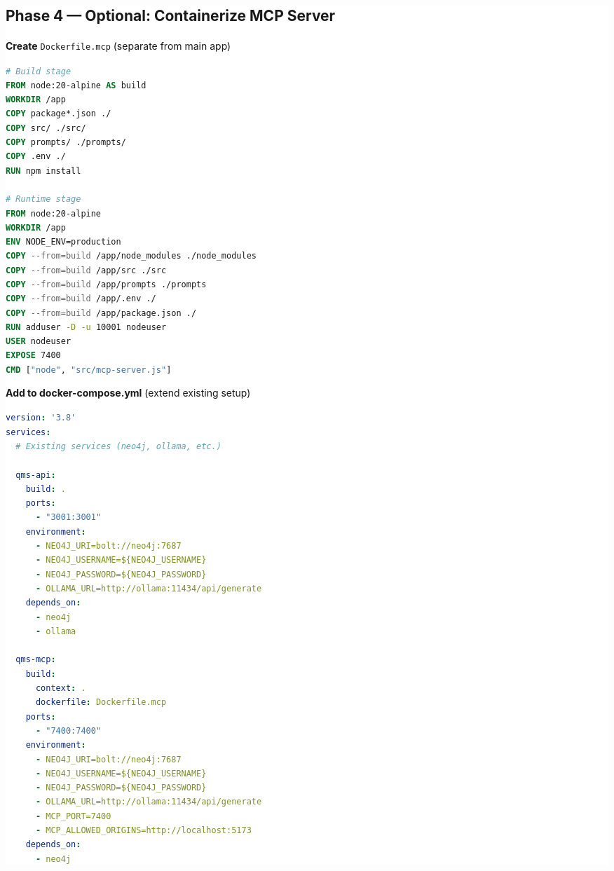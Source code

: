 
## Phase 4 — Optional: Containerize MCP Server

**Create** `Dockerfile.mcp` (separate from main app)

```dockerfile
# Build stage
FROM node:20-alpine AS build
WORKDIR /app
COPY package*.json ./
COPY src/ ./src/
COPY prompts/ ./prompts/
COPY .env ./
RUN npm install

# Runtime stage  
FROM node:20-alpine
WORKDIR /app
ENV NODE_ENV=production
COPY --from=build /app/node_modules ./node_modules
COPY --from=build /app/src ./src
COPY --from=build /app/prompts ./prompts
COPY --from=build /app/.env ./
COPY --from=build /app/package.json ./
RUN adduser -D -u 10001 nodeuser
USER nodeuser
EXPOSE 7400
CMD ["node", "src/mcp-server.js"]
```

**Add to docker-compose.yml** (extend existing setup)

```yaml
version: '3.8'
services:
  # Existing services (neo4j, ollama, etc.)
  
  qms-api:
    build: .
    ports:
      - "3001:3001"
    environment:
      - NEO4J_URI=bolt://neo4j:7687
      - NEO4J_USERNAME=${NEO4J_USERNAME}
      - NEO4J_PASSWORD=${NEO4J_PASSWORD}
      - OLLAMA_URL=http://ollama:11434/api/generate
    depends_on:
      - neo4j
      - ollama

  qms-mcp:
    build:
      context: .
      dockerfile: Dockerfile.mcp
    ports:
      - "7400:7400"
    environment:
      - NEO4J_URI=bolt://neo4j:7687
      - NEO4J_USERNAME=${NEO4J_USERNAME}
      - NEO4J_PASSWORD=${NEO4J_PASSWORD}
      - OLLAMA_URL=http://ollama:11434/api/generate
      - MCP_PORT=7400
      - MCP_ALLOWED_ORIGINS=http://localhost:5173
    depends_on:
      - neo4j
```